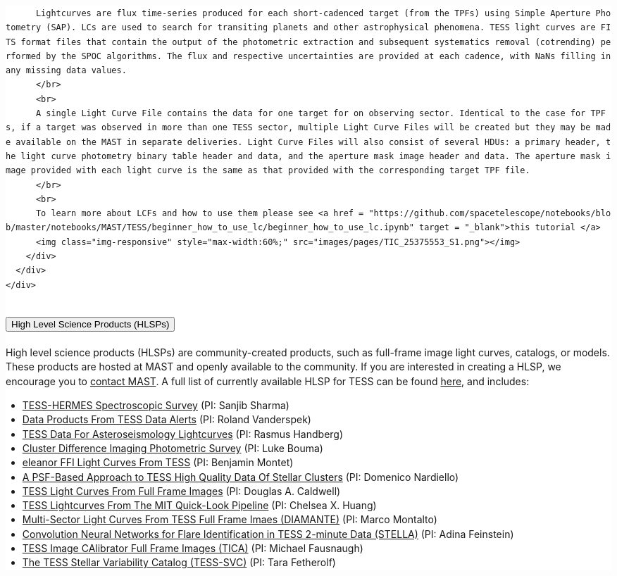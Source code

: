           Lightcurves are flux time-series produced for each short-cadenced target (from the TPFs) using Simple Aperture Photometry (SAP). LCs are used to search for transiting planets and other astrophysical phenomena. TESS light curves are FITS format files that contain the output of the photometric extraction and subsequent systematics removal (cotrending) performed by the SPOC algorithms. The flux and respective uncertainties are provided at each cadence, with NaNs filling in any missing data values.
          </br>
          <br>
          A single Light Curve File contains the data for one target for on observing sector. Identical to the case for TPFs, if a target was observed in more than one TESS sector, multiple Light Curve Files will be created but they may be made available on the MAST in separate deliveries. Light Curve Files will also consist of several HDUs: a primary header, the light curve photometry binary table header and data, and the aperture mask image header and data. The aperture mask image provided with each light curve is the same as that provided with the corresponding target TPF file.
          </br>
          <br>
          To learn more about LCFs and how to use them please see <a href = "https://github.com/spacetelescope/notebooks/blob/master/notebooks/MAST/TESS/beginner_how_to_use_lc/beginner_how_to_use_lc.ipynb" target = "_blank">this tutorial </a>
          <img class="img-responsive" style="max-width:60%;" src="images/pages/TIC_25375553_S1.png"></img>
        </div>
      </div>
    </div>
  </div>
  <div class="accordion" id="accordionDataTypes">
    <div class="accordion-item">
      <h2 class="accordion-header" id="headingHLSP">
        <button class="accordion-button collapsed" type="button" data-bs-toggle="collapse" data-bs-target="#collapseHLSP" aria-expanded="true" aria-controls="collapseHLSP">High Level Science Products (HLSPs)</button>
      </h2>
      <div id="collapseHLSP" class="accordion-collapse collapse" aria-labelledby="headingHLSP" data-bs-parent="#accordionDataTypes" style="">
        <div class="accordion-body">
          High level science products (HLSPs) are community-created products, such as  full-frame image light curves, catalogs, or models. These products are hosted at MAST and openly available to the community. If you are interested in creating a HLSP, we encourage you to <a href = 'https://archive.stsci.edu/contacts.html'> contact MAST</a>. A full list of currently available HLSP for TESS can be found <a href = 'https://archive.stsci.edu/hlsp/'> here</a>, and includes:
          <ul>
            <li><a href='https://archive.stsci.edu/prepds/tess-hermes/'>TESS-HERMES Spectroscopic Survey</a> (PI: Sanjib Sharma)</li>
            <li><a href='https://archive.stsci.edu/prepds/tess-data-alerts/'>Data Products From TESS Data Alerts</a> (PI: Roland Vanderspek)</li>
            <li><a href='http://archive.stsci.edu/hlsp/tasoc'>TESS Data For Asteroseismology Lightcurves</a> (PI: Rasmus Handberg)</li>
            <li><a href='http://archive.stsci.edu/hlsp/cdips'>Cluster Difference Imaging Photometric Survey</a> (PI: Luke Bouma)</li>
            <li><a href='http://archive.stsci.edu/prepds/eleanor'>eleanor FFI Light Curves From TESS</a> (PI: Benjamin Montet)</li>
            <li><a href='http://archive.stsci.edu/hlsp/pathos'>A PSF-Based Approach to TESS High Quality Data Of Stellar Clusters</a> (PI: Domenico Nardiello)</li>
            <li><a href='https://archive.stsci.edu/hlsp/tess-spoc'>TESS Light Curves From Full Frame Images</a> (PI: Douglas A. Caldwell)</li>
            <li><a href='https://archive.stsci.edu/hlsp/qlp'>TESS Lightcurves From The MIT Quick-Look Pipeline</a> (PI: Chelsea X. Huang)</li>
            <li><a href='https://archive.stsci.edu/hlsp/diamante'>Multi-Sector Light Curves From TESS Full Frame Imaes (DIAMANTE)</a> (PI: Marco Montalto)</li>
            <li><a href='https://archive.stsci.edu/hlsp/stella'>Convolution Neural Networks for Flare Identification in TESS 2-minute Data (STELLA)</a> (PI: Adina Feinstein)</li>
            <li><a href='https://archive.stsci.edu/hlsp/tica'>TESS Image CAlibrator Full Frame Images (TICA)</a> (PI: Michael Fausnaugh)</li>
            <li><a href='https://archive.stsci.edu/hlsp/tess-svc'>The TESS Stellar Variability Catalog (TESS-SVC)</a> (PI: Tara Fetherolf)</li>